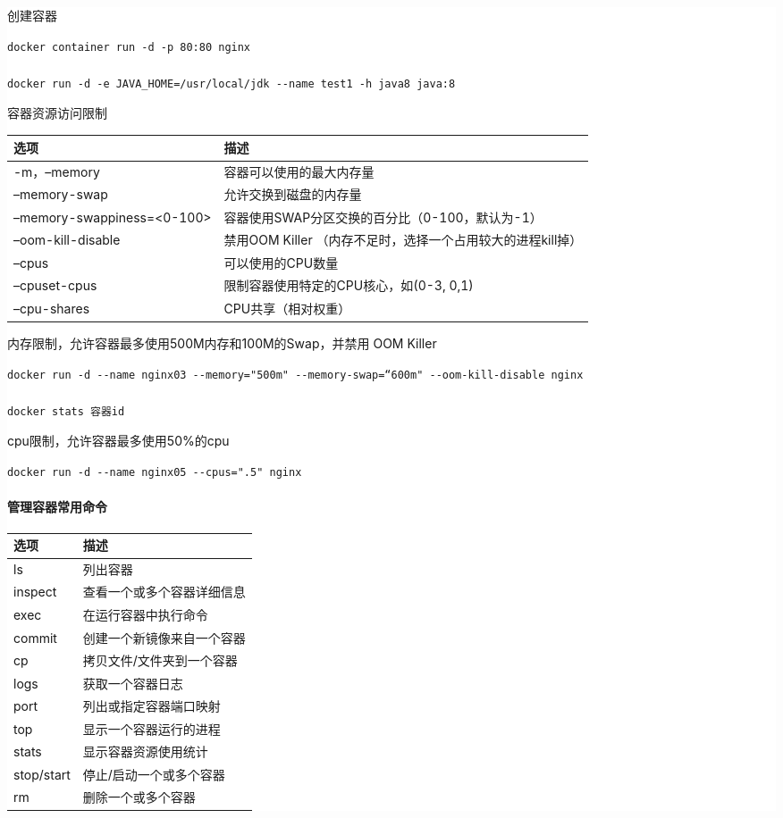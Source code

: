 创建容器

```
docker container run -d -p 80:80 nginx

docker run -d -e JAVA_HOME=/usr/local/jdk --name test1 -h java8 java:8
```

容器资源访问限制

| 选项                       | 描述                                                        |
| :------------------------- | :---------------------------------------------------------- |
| -m，–memory                | 容器可以使用的最大内存量                                    |
| –memory-swap               | 允许交换到磁盘的内存量                                      |
| –memory-swappiness=<0-100> | 容器使用SWAP分区交换的百分比（0-100，默认为-1）             |
| –oom-kill-disable          | 禁用OOM Killer （内存不足时，选择一个占用较大的进程kill掉） |
| –cpus                      | 可以使用的CPU数量                                           |
| –cpuset-cpus               | 限制容器使用特定的CPU核心，如(0-3, 0,1)                     |
| –cpu-shares                | CPU共享（相对权重）                                         |

内存限制，允许容器最多使用500M内存和100M的Swap，并禁用 OOM Killer

```
docker run -d --name nginx03 --memory="500m" --memory-swap=“600m" --oom-kill-disable nginx

docker stats 容器id
```

cpu限制，允许容器最多使用50%的cpu

```
docker run -d --name nginx05 --cpus=".5" nginx
```

#### 管理容器常用命令

| 选项       | 描述                       |
| :--------- | :------------------------- |
| ls         | 列出容器                   |
| inspect    | 查看一个或多个容器详细信息 |
| exec       | 在运行容器中执行命令       |
| commit     | 创建一个新镜像来自一个容器 |
| cp         | 拷贝文件/文件夹到一个容器  |
| logs       | 获取一个容器日志           |
| port       | 列出或指定容器端口映射     |
| top        | 显示一个容器运行的进程     |
| stats      | 显示容器资源使用统计       |
| stop/start | 停止/启动一个或多个容器    |
| rm         | 删除一个或多个容器         |
